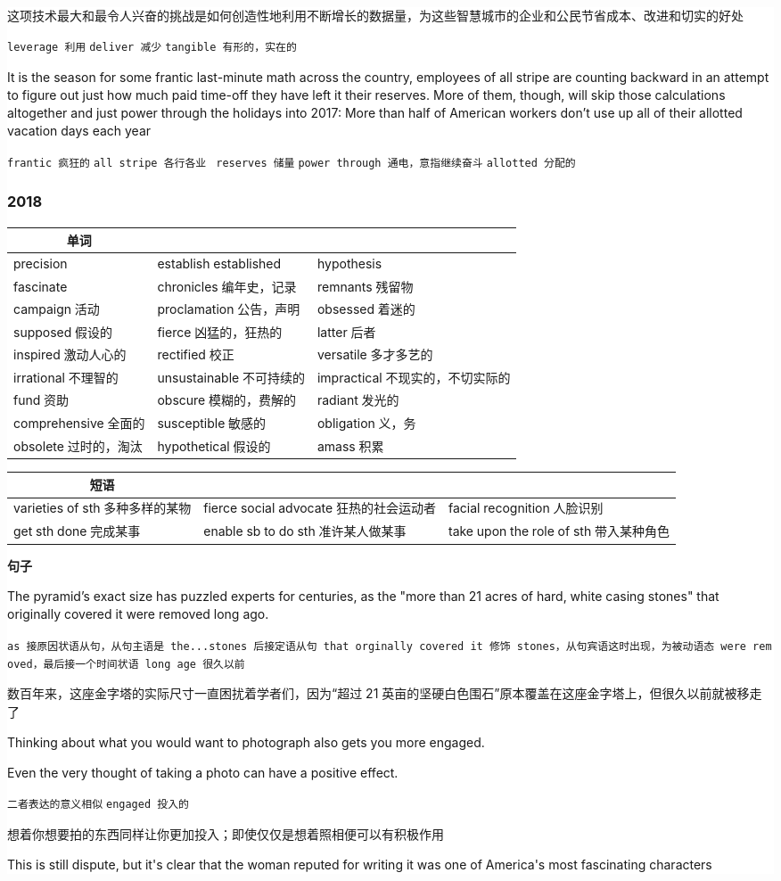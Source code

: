 这项技术最大和最令人兴奋的挑战是如何创造性地利用不断增长的数据量，为这些智慧城市的企业和公民节省成本、改进和切实的好处

`leverage 利用` `deliver 减少` `tangible 有形的，实在的`

It is the season for some frantic last-minute math across the country, employees of all stripe are counting backward in an attempt to figure out just how much paid time-off they have left it their reserves. More of them, though, will skip those calculations altogether and just power through the holidays into 2017: More than half of American workers don’t use up all of their allotted vacation days each year

`frantic 疯狂的` `all stripe 各行各业` ` reserves 储量` `power through 通电，意指继续奋斗` `allotted 分配的`

### 2018

| 单词                  |                          |                                  |
| --------------------- | ------------------------ | -------------------------------- |
| precision             | establish established    | hypothesis                       |
| fascinate             | chronicles 编年史，记录  | remnants 残留物                  |
| campaign 活动         | proclamation 公告，声明  | obsessed 着迷的                  |
| supposed 假设的       | fierce 凶猛的，狂热的    | latter 后者                      |
| inspired 激动人心的   | rectified 校正           | versatile 多才多艺的             |
| irrational 不理智的   | unsustainable 不可持续的 | impractical 不现实的，不切实际的 |
| fund 资助             | obscure 模糊的，费解的   | radiant 发光的                   |
| comprehensive 全面的  | susceptible 敏感的       | obligation 义，务                |
| obsolete 过时的，淘汰 | hypothetical 假设的      | amass 积累                       |

| 短语                            |                                         |                                        |
| ------------------------------- | --------------------------------------- | -------------------------------------- |
| varieties of sth 多种多样的某物 | fierce social advocate 狂热的社会运动者 | facial recognition 人脸识别            |
| get sth done 完成某事           | enable sb to do sth 准许某人做某事      | take upon the role of sth 带入某种角色 |

**句子**

The pyramid’s exact size has puzzled experts for centuries, as the "more than 21 acres of hard, white casing stones" that originally covered it were removed long ago.

`as 接原因状语从句，从句主语是 the...stones 后接定语从句 that orginally covered it 修饰 stones，从句宾语这时出现，为被动语态 were removed，最后接一个时间状语 long age 很久以前` 

数百年来，这座金字塔的实际尺寸一直困扰着学者们，因为“超过 21 英亩的坚硬白色围石”原本覆盖在这座金字塔上，但很久以前就被移走了

Thinking about what you would want to photograph also gets you more engaged.

Even the very thought of taking a photo can have a positive effect.

`二者表达的意义相似` `engaged 投入的`

想着你想要拍的东西同样让你更加投入；即使仅仅是想着照相便可以有积极作用

This is still dispute, but it's clear that the woman reputed for writing it was one of America's most fascinating characters
